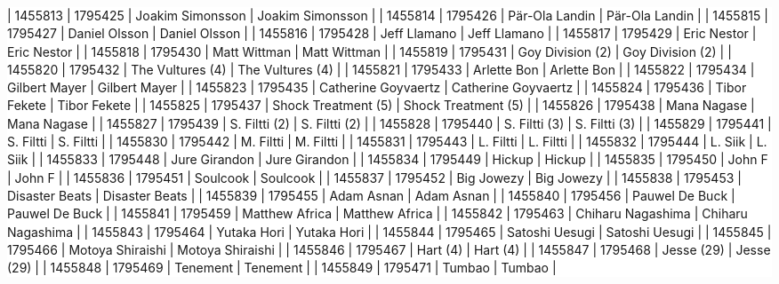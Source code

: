 | 1455813 | 1795425 | Joakim Simonsson | Joakim Simonsson |
| 1455814 | 1795426 | Pär-Ola Landin | Pär-Ola Landin |
| 1455815 | 1795427 | Daniel Olsson | Daniel Olsson |
| 1455816 | 1795428 | Jeff Llamano | Jeff Llamano |
| 1455817 | 1795429 | Eric Nestor | Eric Nestor |
| 1455818 | 1795430 | Matt Wittman | Matt Wittman |
| 1455819 | 1795431 | Goy Division (2) | Goy Division (2) |
| 1455820 | 1795432 | The Vultures (4) | The Vultures (4) |
| 1455821 | 1795433 | Arlette Bon | Arlette Bon |
| 1455822 | 1795434 | Gilbert Mayer | Gilbert Mayer |
| 1455823 | 1795435 | Catherine Goyvaertz | Catherine Goyvaertz |
| 1455824 | 1795436 | Tibor Fekete | Tibor Fekete |
| 1455825 | 1795437 | Shock Treatment (5) | Shock Treatment (5) |
| 1455826 | 1795438 | Mana Nagase | Mana Nagase |
| 1455827 | 1795439 | S. Filtti (2) | S. Filtti (2) |
| 1455828 | 1795440 | S. Filtti (3) | S. Filtti (3) |
| 1455829 | 1795441 | S. Filtti | S. Filtti |
| 1455830 | 1795442 | M. Filtti | M. Filtti |
| 1455831 | 1795443 | L. Filtti | L. Filtti |
| 1455832 | 1795444 | L. Siik | L. Siik |
| 1455833 | 1795448 | Jure Girandon | Jure Girandon |
| 1455834 | 1795449 | Hickup | Hickup |
| 1455835 | 1795450 | John F | John F |
| 1455836 | 1795451 | Soulcook | Soulcook |
| 1455837 | 1795452 | Big Jowezy | Big Jowezy |
| 1455838 | 1795453 | Disaster Beats | Disaster Beats |
| 1455839 | 1795455 | Adam Asnan | Adam Asnan |
| 1455840 | 1795456 | Pauwel De Buck | Pauwel De Buck |
| 1455841 | 1795459 | Matthew Africa | Matthew Africa |
| 1455842 | 1795463 | Chiharu Nagashima | Chiharu Nagashima |
| 1455843 | 1795464 | Yutaka Hori | Yutaka Hori |
| 1455844 | 1795465 | Satoshi Uesugi | Satoshi Uesugi |
| 1455845 | 1795466 | Motoya Shiraishi | Motoya Shiraishi |
| 1455846 | 1795467 | Hart (4) | Hart (4) |
| 1455847 | 1795468 | Jesse (29) | Jesse (29) |
| 1455848 | 1795469 | Tenement | Tenement |
| 1455849 | 1795471 | Tumbao | Tumbao |